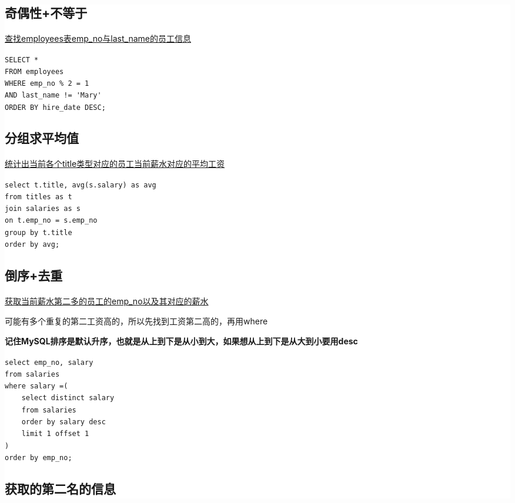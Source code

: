 ## 奇偶性+不等于

[查找employees表emp_no与last_name的员工信息](https://www.nowcoder.com/practice/a32669eb1d1740e785f105fa22741d5c?tpId=82&tqId=29767&rp=1&ru=/exam/company&qru=/exam/company&sourceUrl=%2Fexam%2Fcompany&difficulty=undefined&judgeStatus=undefined&tags=&title=)

```mysql
SELECT *
FROM employees
WHERE emp_no % 2 = 1
AND last_name != 'Mary'
ORDER BY hire_date DESC;
```

## 分组求平均值

[统计出当前各个title类型对应的员工当前薪水对应的平均工资](https://www.nowcoder.com/practice/c8652e9e5a354b879e2a244200f1eaae?tpId=82&tqId=29768&rp=1&ru=/exam/oj&qru=/exam/oj&sourceUrl=%2Fexam%2Foj%3Fpage%3D1%26tab%3DSQL%E7%AF%87%26topicId%3D82&difficulty=undefined&judgeStatus=undefined&tags=&title=)

```mysql
select t.title, avg(s.salary) as avg
from titles as t
join salaries as s
on t.emp_no = s.emp_no
group by t.title
order by avg;
```

## 倒序+去重

[获取当前薪水第二多的员工的emp_no以及其对应的薪水](https://www.nowcoder.com/practice/8d2c290cc4e24403b98ca82ce45d04db?tpId=82&tqId=29769&rp=1&ru=/exam/company&qru=/exam/company&sourceUrl=%2Fexam%2Fcompany&difficulty=undefined&judgeStatus=undefined&tags=&title=)

可能有多个重复的第二工资高的，所以先找到工资第二高的，再用where

**记住MySQL排序是默认升序，也就是从上到下是从小到大，如果想从上到下是从大到小要用desc**

```mysql
select emp_no, salary
from salaries
where salary =(
    select distinct salary
    from salaries
    order by salary desc
    limit 1 offset 1
)
order by emp_no;
```

## 获取的第二名的信息

